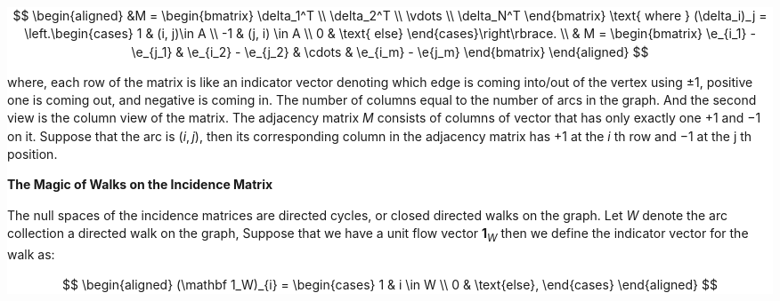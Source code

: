 $$
\begin{aligned}
    &M = \begin{bmatrix}
        \delta_1^T 
        \\
        \delta_2^T
        \\
        \vdots
        \\
        \delta_N^T
    \end{bmatrix} \text{ where } 
    (\delta_i)_j = \left.\begin{cases}
        1 & (i, j)\in A
        \\
        -1 & (j, i) \in A
        \\
        0 & \text{ else}
    \end{cases}\right\rbrace.
    \\
    & M = 
    \begin{bmatrix}
        \e_{i_1} - \e_{j_1}
        & 
        \e_{i_2} - \e_{j_2}
        &
        \cdots
        & 
        \e_{i_m} - \e{j_m}
    \end{bmatrix}
\end{aligned}
$$

where, each row of the matrix is like an indicator vector denoting which edge is coming into/out of the vertex using $\pm 1$, positive one is coming out, and negative is coming in. The number of columns equal to the number of arcs in the graph. And the second view is the column view of the matrix. The adjacency matrix $M$ consists of columns of vector that has only exactly one $+1$ and $-1$ on it. Suppose that the arc is $(i, j)$, then its corresponding column in the adjacency matrix has $+1$ at the $i$ th row and $-1$ at the j th position. 


**The Magic of Walks on the Incidence Matrix**

The null spaces of the incidence matrices are directed cycles, or closed directed walks on the graph. Let $W$ denote the arc collection a directed walk on the graph, Suppose that we have a unit flow vector $\mathbf 1_W$ then we define the indicator vector for the walk as: 

$$
\begin{aligned}
    (\mathbf  1_W)_{i} = \begin{cases}
        1 & i \in W
        \\
        0 & \text{else}, 
    \end{cases}
\end{aligned}
$$
